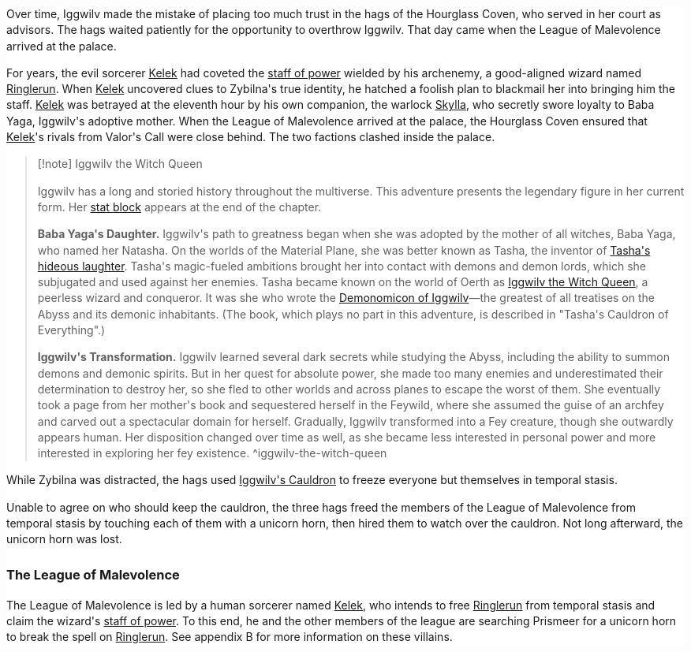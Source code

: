 Over time, Iggwilv made the mistake of placing too much trust in the hags of the Hourglass Coven, who served in her court as advisors. The hags waited patiently for the opportunity to overthrow Iggwilv. That day came when the League of Malevolence arrived at the palace.

For years, the evil sorcerer [Kelek](/3-Mechanics/CLI/bestiary/npc/kelek-wbtw.md) had coveted the [staff of power](/3-Mechanics/CLI/items/staff-of-power.md) wielded by his archenemy, a good-aligned wizard named [Ringlerun](/3-Mechanics/CLI/bestiary/npc/ringlerun-wbtw.md). When [Kelek](/3-Mechanics/CLI/bestiary/npc/kelek-wbtw.md) uncovered clues to Zybilna's true identity, he hatched a foolish plan to blackmail her into bringing him the staff. [Kelek](/3-Mechanics/CLI/bestiary/npc/kelek-wbtw.md) was betrayed at the eleventh hour by his own companion, the warlock [Skylla](/3-Mechanics/CLI/bestiary/npc/skylla-wbtw.md), who secretly swore loyalty to Baba Yaga, Iggwilv's adoptive mother. When the League of Malevolence arrived at the palace, the Hourglass Coven ensured that [Kelek](/3-Mechanics/CLI/bestiary/npc/kelek-wbtw.md)'s rivals from Valor's Call were close behind. The two factions clashed inside the palace.

> [!note] Iggwilv the Witch Queen
> 
> Iggwilv has a long and storied history throughout the multiverse. This adventure presents the legendary figure in her current form. Her [stat block](/3-Mechanics/CLI/bestiary/npc/iggwilv-the-witch-queen-wbtw.md) appears at the end of the chapter.
> 
> **Baba Yaga's Daughter.** Iggwilv's path to greatness began when she was adopted by the mother of all witches, Baba Yaga, who named her Natasha. On the worlds of the Material Plane, she was better known as Tasha, the inventor of [Tasha's hideous laughter](/3-Mechanics/CLI/spells/tashas-hideous-laughter.md). Tasha's magic-fueled ambitions brought her into contact with demons and demon lords, which she subjugated and used against her enemies. Tasha became known on the world of Oerth as [Iggwilv the Witch Queen](/3-Mechanics/CLI/bestiary/npc/iggwilv-the-witch-queen-wbtw.md), a peerless wizard and conqueror. It was she who wrote the [Demonomicon of Iggwilv](/3-Mechanics/CLI/items/demonomicon-of-iggwilv-tce.md)—the greatest of all treatises on the Abyss and its demonic inhabitants. (The book, which plays no part in this adventure, is described in "Tasha's Cauldron of Everything".)
> 
> **Iggwilv's Transformation.** Iggwilv learned several dark secrets while studying the Abyss, including the ability to summon demons and demonic spirits. But in her quest for absolute power, she made too many enemies and underestimated their determination to destroy her, so she fled to other worlds and across planes to escape the worst of them. She eventually took a page from her mother's book and sequestered herself in the Feywild, where she assumed the guise of an archfey and carved out a spectacular domain for herself. Gradually, Iggwilv transformed into a Fey creature, though she outwardly appears human. Her disposition changed over time as well, as she became less interested in personal power and more interested in exploring her fey existence.
^iggwilv-the-witch-queen

While Zybilna was distracted, the hags used [Iggwilv's Cauldron](/3-Mechanics/CLI/items/iggwilvs-cauldron-wbtw.md) to freeze everyone but themselves in temporal stasis.

Unable to agree on who should keep the cauldron, the three hags freed the members of the League of Malevolence from temporal stasis by touching each of them with a unicorn horn, then hired them to watch over the cauldron. Not long afterward, the unicorn horn was lost.

### The League of Malevolence

The League of Malevolence is led by a human sorcerer named [Kelek](/3-Mechanics/CLI/bestiary/npc/kelek-wbtw.md), who intends to free [Ringlerun](/3-Mechanics/CLI/bestiary/npc/ringlerun-wbtw.md) from temporal stasis and claim the wizard's [staff of power](/3-Mechanics/CLI/items/staff-of-power.md). To this end, he and the other members of the league are searching Prismeer for a unicorn horn to break the spell on [Ringlerun](/3-Mechanics/CLI/bestiary/npc/ringlerun-wbtw.md). See appendix B for more information on these villains.
